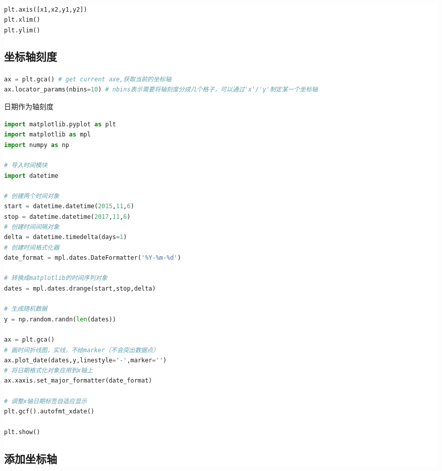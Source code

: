 ```python
plt.axis([x1,x2,y1,y2])
plt.xlim()
plt.ylim()

```



## 坐标轴刻度

```python
ax = plt.gca() # get current axe,获取当前的坐标轴
ax.locator_params(nbins=10) # nbins表示需要将轴刻度分成几个格子，可以通过'x'/'y'制定某一个坐标轴
```

日期作为轴刻度

```python
import matplotlib.pyplot as plt
import matplotlib as mpl
import numpy as np

# 导入时间模块
import datetime

# 创建两个时间对象
start = datetime.datetime(2015,11,6)
stop = datetime.datetime(2017,11,6)
# 创建时间间隔对象
delta = datetime.timedelta(days=1)
# 创建时间格式化器
date_format = mpl.dates.DateFormatter('%Y-%m-%d')

# 转换成matplotlib的时间序列对象
dates = mpl.dates.drange(start,stop,delta)

# 生成随机数据
y = np.random.randn(len(dates))

ax = plt.gca()
# 画时间折线图，实线，不给marker（不会突出数据点）
ax.plot_date(dates,y,linestyle='-',marker='')
# 将日期格式化对象应用到x轴上
ax.xaxis.set_major_formatter(date_format)

# 调整x轴日期标签自适应显示
plt.gcf().autofmt_xdate()

plt.show()
```



## 添加坐标轴
